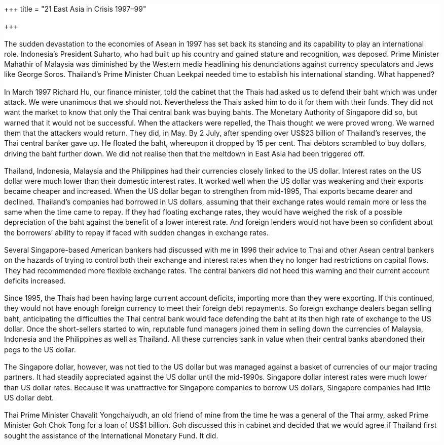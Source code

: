 +++
title = "21 East Asia in Crisis 1997–99"

+++



The sudden devastation to the economies of Asean in 1997 has set back its standing and its capability to play an international role. Indonesia’s President Suharto, who had built up his country and gained stature and recognition, was deposed. Prime Minister Mahathir of Malaysia was diminished by the Western media headlining his denunciations against currency speculators and Jews like George Soros. Thailand’s Prime Minister Chuan Leekpai needed time to establish his international standing. What happened?

In March 1997 Richard Hu, our finance minister, told the cabinet that the Thais had asked us to defend their baht which was under attack. We were unanimous that we should not. Nevertheless the Thais asked him to do it for them with their funds. They did not want the market to know that only the Thai central bank was buying bahts. The Monetary Authority of Singapore did so, but warned that it would not be successful. When the attackers were repelled, the Thais thought we were proved wrong. We warned them that the attackers would return. They did, in May. By 2 July, after spending over US$23 billion of Thailand’s reserves, the Thai central banker gave up. He floated the baht, whereupon it dropped by 15 per cent. Thai debtors scrambled to buy dollars, driving the baht further down. We did not realise then that the meltdown in East Asia had been triggered off.

Thailand, Indonesia, Malaysia and the Philippines had their currencies closely linked to the US dollar. Interest rates on the US dollar were much lower than their domestic interest rates. It worked well when the US dollar was weakening and their exports became cheaper and increased. When the US dollar began to strengthen from mid-1995, Thai exports became dearer and declined. Thailand’s companies had borrowed in US dollars, assuming that their exchange rates would remain more or less the same when the time came to repay. If they had floating exchange rates, they would have weighed the risk of a possible depreciation of the baht against the benefit of a lower interest rate. And foreign lenders would not have been so confident about the borrowers’ ability to repay if faced with sudden changes in exchange rates.

Several Singapore-based American bankers had discussed with me in 1996 their advice to Thai and other Asean central bankers on the hazards of trying to control both their exchange and interest rates when they no longer had restrictions on capital flows. They had recommended more flexible exchange rates. The central bankers did not heed this warning and their current account deficits increased.

Since 1995, the Thais had been having large current account deficits, importing more than they were exporting. If this continued, they would not have enough foreign currency to meet their foreign debt repayments. So foreign exchange dealers began selling baht, anticipating the difficulties the Thai central bank would face defending the baht at its then high rate of exchange to the US dollar. Once the short-sellers started to win, reputable fund managers joined them in selling down the currencies of Malaysia, Indonesia and the Philippines as well as Thailand. All these currencies sank in value when their central banks abandoned their pegs to the US dollar.

The Singapore dollar, however, was not tied to the US dollar but was managed against a basket of currencies of our major trading partners. It had steadily appreciated against the US dollar until the mid-1990s. Singapore dollar interest rates were much lower than US dollar rates. Because it was unattractive for Singapore companies to borrow US dollars, Singapore companies had little US dollar debt.

Thai Prime Minister Chavalit Yongchaiyudh, an old friend of mine from the time he was a general of the Thai army, asked Prime Minister Goh Chok Tong for a loan of US$1 billion. Goh discussed this in cabinet and decided that we would agree if Thailand first sought the assistance of the International Monetary Fund. It did.
